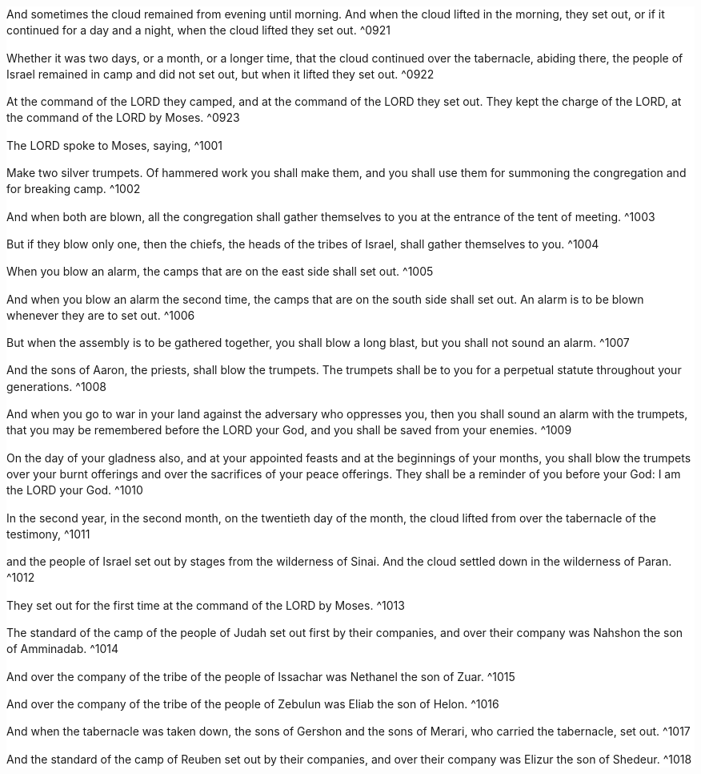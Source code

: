 And sometimes the cloud remained from evening until morning. And when the cloud lifted in the morning, they set out, or if it continued for a day and a night, when the cloud lifted they set out. ^0921

Whether it was two days, or a month, or a longer time, that the cloud continued over the tabernacle, abiding there, the people of Israel remained in camp and did not set out, but when it lifted they set out. ^0922

At the command of the LORD they camped, and at the command of the LORD they set out. They kept the charge of the LORD, at the command of the LORD by Moses. ^0923


The LORD spoke to Moses, saying, ^1001

Make two silver trumpets. Of hammered work you shall make them, and you shall use them for summoning the congregation and for breaking camp. ^1002

And when both are blown, all the congregation shall gather themselves to you at the entrance of the tent of meeting. ^1003

But if they blow only one, then the chiefs, the heads of the tribes of Israel, shall gather themselves to you. ^1004

When you blow an alarm, the camps that are on the east side shall set out. ^1005

And when you blow an alarm the second time, the camps that are on the south side shall set out. An alarm is to be blown whenever they are to set out. ^1006

But when the assembly is to be gathered together, you shall blow a long blast, but you shall not sound an alarm. ^1007

And the sons of Aaron, the priests, shall blow the trumpets. The trumpets shall be to you for a perpetual statute throughout your generations. ^1008

And when you go to war in your land against the adversary who oppresses you, then you shall sound an alarm with the trumpets, that you may be remembered before the LORD your God, and you shall be saved from your enemies. ^1009

On the day of your gladness also, and at your appointed feasts and at the beginnings of your months, you shall blow the trumpets over your burnt offerings and over the sacrifices of your peace offerings. They shall be a reminder of you before your God: I am the LORD your God. ^1010

In the second year, in the second month, on the twentieth day of the month, the cloud lifted from over the tabernacle of the testimony, ^1011

and the people of Israel set out by stages from the wilderness of Sinai. And the cloud settled down in the wilderness of Paran. ^1012

They set out for the first time at the command of the LORD by Moses. ^1013

The standard of the camp of the people of Judah set out first by their companies, and over their company was Nahshon the son of Amminadab. ^1014

And over the company of the tribe of the people of Issachar was Nethanel the son of Zuar. ^1015

And over the company of the tribe of the people of Zebulun was Eliab the son of Helon. ^1016

And when the tabernacle was taken down, the sons of Gershon and the sons of Merari, who carried the tabernacle, set out. ^1017

And the standard of the camp of Reuben set out by their companies, and over their company was Elizur the son of Shedeur. ^1018
